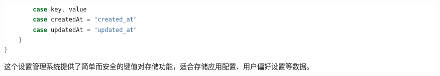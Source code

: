 ```swift
        case key, value
        case createdAt = "created_at"
        case updatedAt = "updated_at"
    }
}
```

这个设置管理系统提供了简单而安全的键值对存储功能，适合存储应用配置、用户偏好设置等数据。
